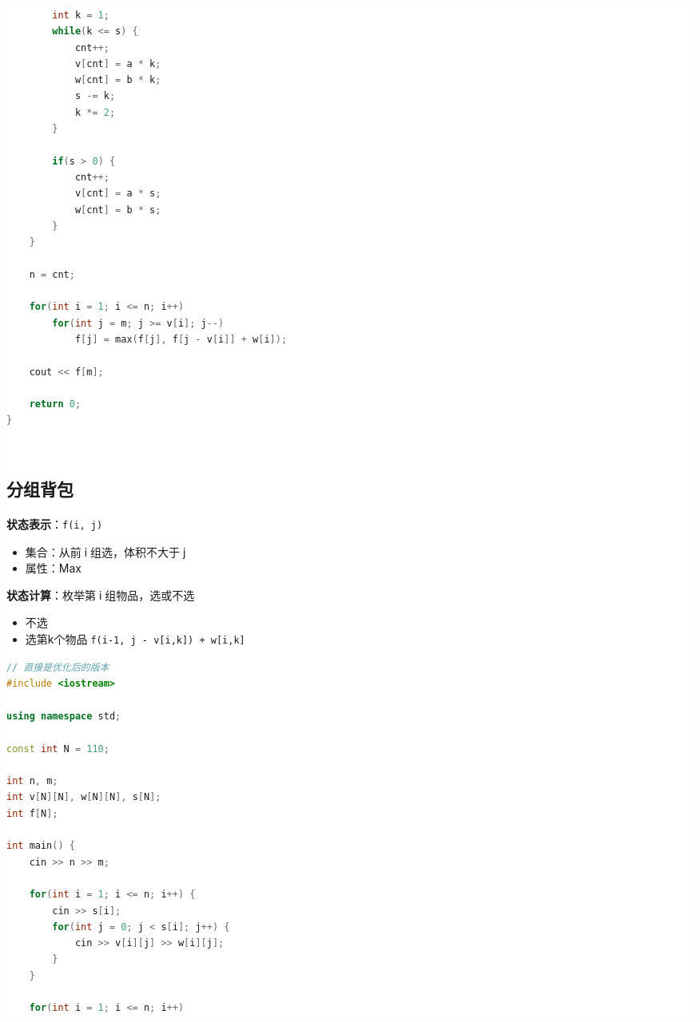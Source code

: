 ```cpp
        int k = 1;
        while(k <= s) {
            cnt++;
            v[cnt] = a * k;
            w[cnt] = b * k;
            s -= k;
            k *= 2;
        }
        
        if(s > 0) {
            cnt++;
            v[cnt] = a * s;
            w[cnt] = b * s;
        }
    }
    
    n = cnt;
    
    for(int i = 1; i <= n; i++) 
        for(int j = m; j >= v[i]; j--)
            f[j] = max(f[j], f[j - v[i]] + w[i]);
            
    cout << f[m];
    
    return 0;
}
```

<br>

## 分组背包

**状态表示**：`f(i, j)`

- 集合：从前 i 组选，体积不大于 j
- 属性：Max

**状态计算**：枚举第 i 组物品，选或不选

- 不选
- 选第k个物品 `f(i-1, j - v[i,k]) + w[i,k]`

```cpp
// 直接是优化后的版本
#include <iostream>

using namespace std;

const int N = 110;

int n, m;
int v[N][N], w[N][N], s[N];
int f[N];

int main() {
    cin >> n >> m;
    
    for(int i = 1; i <= n; i++) {
        cin >> s[i];
        for(int j = 0; j < s[i]; j++) {
            cin >> v[i][j] >> w[i][j];
        }
    }
    
    for(int i = 1; i <= n; i++)
```